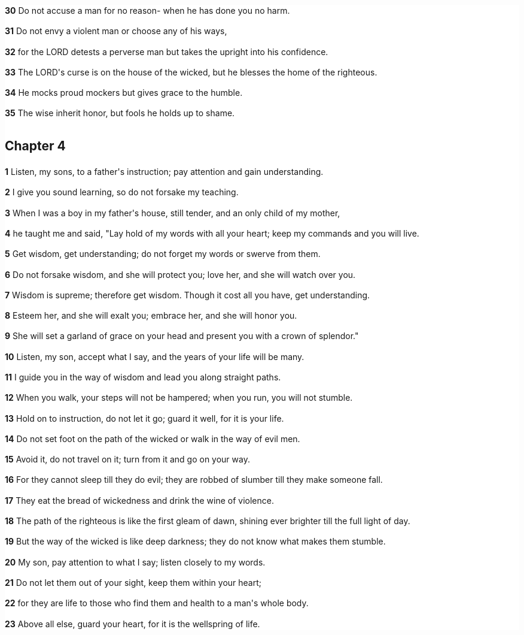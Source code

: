 **30** Do not accuse a man for no reason- when he has done you no harm.

**31** Do not envy a violent man or choose any of his ways,

**32** for the LORD detests a perverse man but takes the upright into his confidence.

**33** The LORD's curse is on the house of the wicked, but he blesses the home of the righteous.

**34** He mocks proud mockers but gives grace to the humble.

**35** The wise inherit honor, but fools he holds up to shame.

## Chapter 4

**1** Listen, my sons, to a father's instruction; pay attention and gain understanding.

**2** I give you sound learning, so do not forsake my teaching.

**3** When I was a boy in my father's house, still tender, and an only child of my mother,

**4** he taught me and said, "Lay hold of my words with all your heart; keep my commands and you will live.

**5** Get wisdom, get understanding; do not forget my words or swerve from them.

**6** Do not forsake wisdom, and she will protect you; love her, and she will watch over you.

**7** Wisdom is supreme; therefore get wisdom. Though it cost all you have, get understanding.

**8** Esteem her, and she will exalt you; embrace her, and she will honor you.

**9** She will set a garland of grace on your head and present you with a crown of splendor."

**10** Listen, my son, accept what I say, and the years of your life will be many.

**11** I guide you in the way of wisdom and lead you along straight paths.

**12** When you walk, your steps will not be hampered; when you run, you will not stumble.

**13** Hold on to instruction, do not let it go; guard it well, for it is your life.

**14** Do not set foot on the path of the wicked or walk in the way of evil men.

**15** Avoid it, do not travel on it; turn from it and go on your way.

**16** For they cannot sleep till they do evil; they are robbed of slumber till they make someone fall.

**17** They eat the bread of wickedness and drink the wine of violence.

**18** The path of the righteous is like the first gleam of dawn, shining ever brighter till the full light of day.

**19** But the way of the wicked is like deep darkness; they do not know what makes them stumble.

**20** My son, pay attention to what I say; listen closely to my words.

**21** Do not let them out of your sight, keep them within your heart;

**22** for they are life to those who find them and health to a man's whole body.

**23** Above all else, guard your heart, for it is the wellspring of life.
